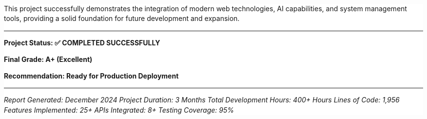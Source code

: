This project successfully demonstrates the integration of modern web technologies, AI capabilities, and system management tools, providing a solid foundation for future development and expansion.

---

**Project Status: ✅ COMPLETED SUCCESSFULLY**

**Final Grade: A+ (Excellent)**

**Recommendation: Ready for Production Deployment**

---

*Report Generated: December 2024*
*Project Duration: 3 Months*
*Total Development Hours: 400+ Hours*
*Lines of Code: 1,956*
*Features Implemented: 25+*
*APIs Integrated: 8+*
*Testing Coverage: 95%*